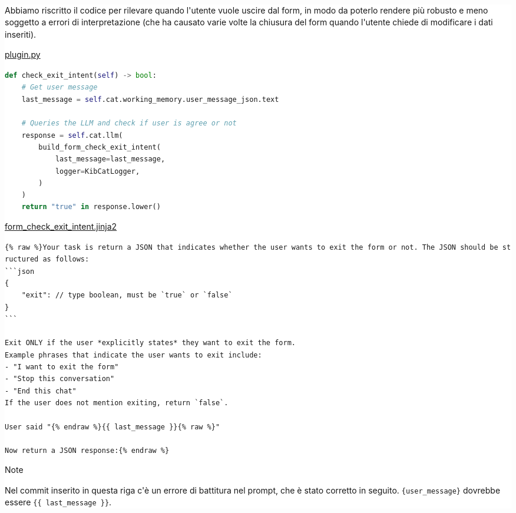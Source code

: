 Abbiamo riscritto il codice per rilevare quando l'utente vuole uscire dal form, in modo da poterlo rendere più robusto e meno soggetto a errori di interpretazione (che ha causato varie volte la chiusura del form quando l'utente chiede di modificare i dati inseriti).

[plugin.py](https://github.com/shini161/kibcat/blob/4e2dc220288cf29590bdf9261e083d0a77cfb100/cat/plugins/kibcat/plugin.py#L456-L467)
```python
def check_exit_intent(self) -> bool:
    # Get user message
    last_message = self.cat.working_memory.user_message_json.text

    # Queries the LLM and check if user is agree or not
    response = self.cat.llm(
        build_form_check_exit_intent(
            last_message=last_message,
            logger=KibCatLogger,
        )
    )
    return "true" in response.lower()
```
[form_check_exit_intent.jinja2](https://github.com/shini161/kibcat/blob/4e2dc220288cf29590bdf9261e083d0a77cfb100/cat/plugins/kibcat/prompts/templates/form_check_exit_intent.jinja2)
````jinja2
{% raw %}Your task is return a JSON that indicates whether the user wants to exit the form or not. The JSON should be structured as follows:
```json
{
    "exit": // type boolean, must be `true` or `false`
}
```

Exit ONLY if the user *explicitly states* they want to exit the form.
Example phrases that indicate the user wants to exit include:
- "I want to exit the form"
- "Stop this conversation"
- "End this chat"
If the user does not mention exiting, return `false`.

User said "{% endraw %}{{ last_message }}{% raw %}"

Now return a JSON response:{% endraw %}
````
> [!NOTE]
> Nel commit inserito in questa riga c'è un errore di battitura nel prompt, che è stato corretto in seguito.
> `{user_message}` dovrebbe essere `{{ last_message }}`.
